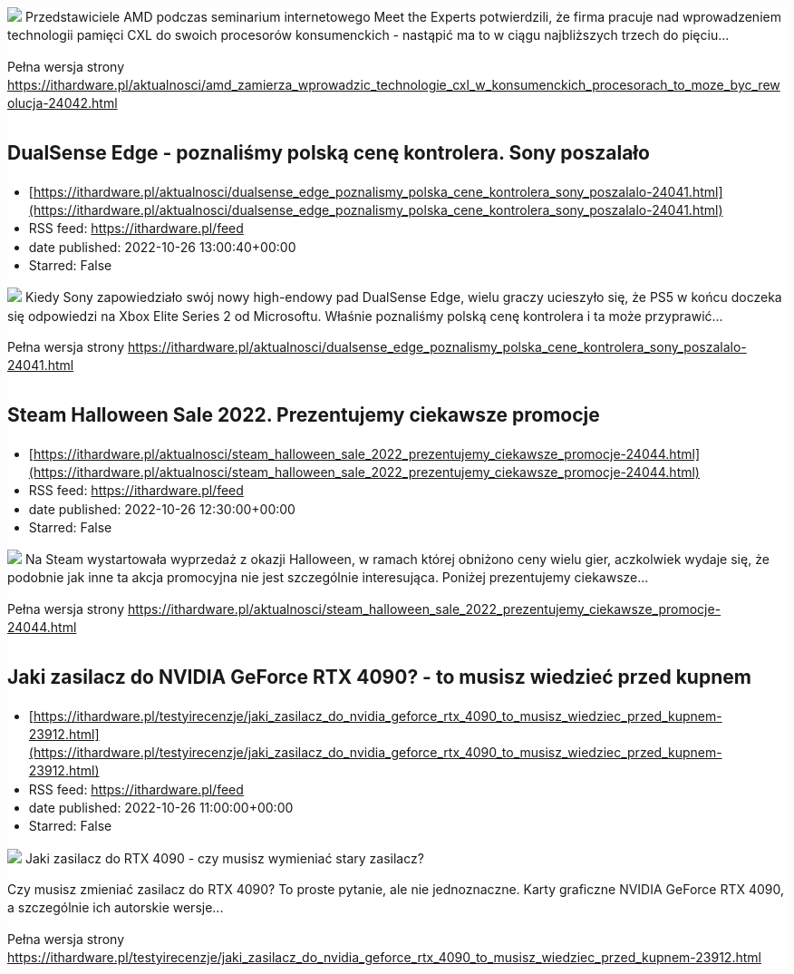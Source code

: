 <img src="https://ithardware.pl/artykuly/min/24042_1.png" />            Przedstawiciele AMD podczas seminarium internetowego Meet the Experts potwierdzili, że firma pracuje nad wprowadzeniem technologii pamięci CXL do swoich procesor&oacute;w konsumenckich - nastąpić ma to w ciągu najbliższych trzech do pięciu...
            <p>Pełna wersja strony <a href="https://ithardware.pl/aktualnosci/amd_zamierza_wprowadzic_technologie_cxl_w_konsumenckich_procesorach_to_moze_byc_rewolucja-24042.html">https://ithardware.pl/aktualnosci/amd_zamierza_wprowadzic_technologie_cxl_w_konsumenckich_procesorach_to_moze_byc_rewolucja-24042.html</a></p>

## DualSense Edge - poznaliśmy polską cenę kontrolera. Sony poszalało
 - [https://ithardware.pl/aktualnosci/dualsense_edge_poznalismy_polska_cene_kontrolera_sony_poszalalo-24041.html](https://ithardware.pl/aktualnosci/dualsense_edge_poznalismy_polska_cene_kontrolera_sony_poszalalo-24041.html)
 - RSS feed: https://ithardware.pl/feed
 - date published: 2022-10-26 13:00:40+00:00
 - Starred: False

<img src="https://ithardware.pl/artykuly/min/24041_1.jpg" />            Kiedy Sony zapowiedziało sw&oacute;j nowy high-endowy pad DualSense Edge, wielu graczy ucieszyło się, że PS5 w końcu doczeka się odpowiedzi na Xbox Elite Series 2 od Microsoftu. Właśnie poznaliśmy polską cenę kontrolera i ta może przyprawić...
            <p>Pełna wersja strony <a href="https://ithardware.pl/aktualnosci/dualsense_edge_poznalismy_polska_cene_kontrolera_sony_poszalalo-24041.html">https://ithardware.pl/aktualnosci/dualsense_edge_poznalismy_polska_cene_kontrolera_sony_poszalalo-24041.html</a></p>

## Steam Halloween Sale 2022. Prezentujemy ciekawsze promocje
 - [https://ithardware.pl/aktualnosci/steam_halloween_sale_2022_prezentujemy_ciekawsze_promocje-24044.html](https://ithardware.pl/aktualnosci/steam_halloween_sale_2022_prezentujemy_ciekawsze_promocje-24044.html)
 - RSS feed: https://ithardware.pl/feed
 - date published: 2022-10-26 12:30:00+00:00
 - Starred: False

<img src="https://ithardware.pl/artykuly/min/24044_1.jpg" />            Na Steam wystartowała wyprzedaż z okazji Halloween, w ramach kt&oacute;rej obniżono ceny wielu gier, aczkolwiek wydaje się, że podobnie jak inne ta akcja promocyjna nie jest szczeg&oacute;lnie interesująca. Poniżej prezentujemy ciekawsze...
            <p>Pełna wersja strony <a href="https://ithardware.pl/aktualnosci/steam_halloween_sale_2022_prezentujemy_ciekawsze_promocje-24044.html">https://ithardware.pl/aktualnosci/steam_halloween_sale_2022_prezentujemy_ciekawsze_promocje-24044.html</a></p>

## Jaki zasilacz do NVIDIA GeForce RTX 4090? - to musisz wiedzieć przed kupnem
 - [https://ithardware.pl/testyirecenzje/jaki_zasilacz_do_nvidia_geforce_rtx_4090_to_musisz_wiedziec_przed_kupnem-23912.html](https://ithardware.pl/testyirecenzje/jaki_zasilacz_do_nvidia_geforce_rtx_4090_to_musisz_wiedziec_przed_kupnem-23912.html)
 - RSS feed: https://ithardware.pl/feed
 - date published: 2022-10-26 11:00:00+00:00
 - Starred: False

<img src="https://ithardware.pl/artykuly/min/23912_1.jpg" />            Jaki zasilacz do RTX 4090 - czy musisz&nbsp;wymieniać stary zasilacz?

Czy musisz zmieniać zasilacz do RTX 4090? To proste pytanie, ale nie jednoznaczne. Karty graficzne NVIDIA GeForce RTX 4090, a szczeg&oacute;lnie ich autorskie wersje...
            <p>Pełna wersja strony <a href="https://ithardware.pl/testyirecenzje/jaki_zasilacz_do_nvidia_geforce_rtx_4090_to_musisz_wiedziec_przed_kupnem-23912.html">https://ithardware.pl/testyirecenzje/jaki_zasilacz_do_nvidia_geforce_rtx_4090_to_musisz_wiedziec_przed_kupnem-23912.html</a></p>
